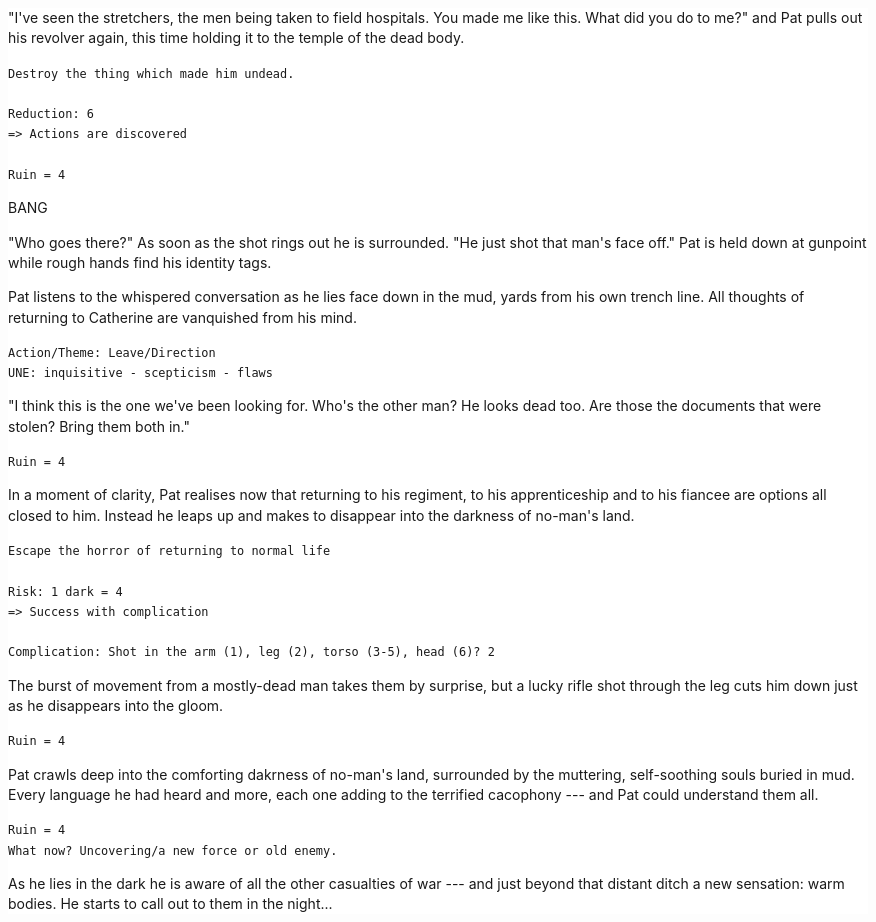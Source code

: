 "I've seen the stretchers, the men being taken to field hospitals. You made me like this. What did you do to me?" and Pat pulls out his revolver again, this time holding it to the temple of the dead body.

```
Destroy the thing which made him undead.

Reduction: 6
=> Actions are discovered

Ruin = 4
```

BANG

"Who goes there?" As soon as the shot rings out he is surrounded. "He just shot that man's face off." Pat is held down at gunpoint while rough hands find his identity tags.

Pat listens to the whispered conversation as he lies face down in the mud, yards from his own trench line. All thoughts of returning to Catherine are vanquished from his mind.

```
Action/Theme: Leave/Direction
UNE: inquisitive - scepticism - flaws
```

"I think this is the one we've been looking for. Who's the other man? He looks dead too. Are those the documents that were stolen? Bring them both in."

```
Ruin = 4
```

In a moment of clarity, Pat realises now that returning to his regiment, to his apprenticeship and to his fiancee are options all closed to him. Instead he leaps up and makes to disappear into the darkness of no-man's land.

```
Escape the horror of returning to normal life

Risk: 1 dark = 4
=> Success with complication

Complication: Shot in the arm (1), leg (2), torso (3-5), head (6)? 2
```

The burst of movement from a mostly-dead man takes them by surprise, but a lucky rifle shot through the leg cuts him down just as he disappears into the gloom.

```
Ruin = 4
```

Pat crawls deep into the comforting dakrness of no-man's land, surrounded by the muttering, self-soothing souls buried in mud. Every language he had heard and more, each one adding to the terrified cacophony --- and Pat could understand them all.

```
Ruin = 4
What now? Uncovering/a new force or old enemy.
```

As he lies in the dark he is aware of all the other casualties of war --- and just beyond that distant ditch a new sensation: warm bodies. He starts to call out to them in the night...
